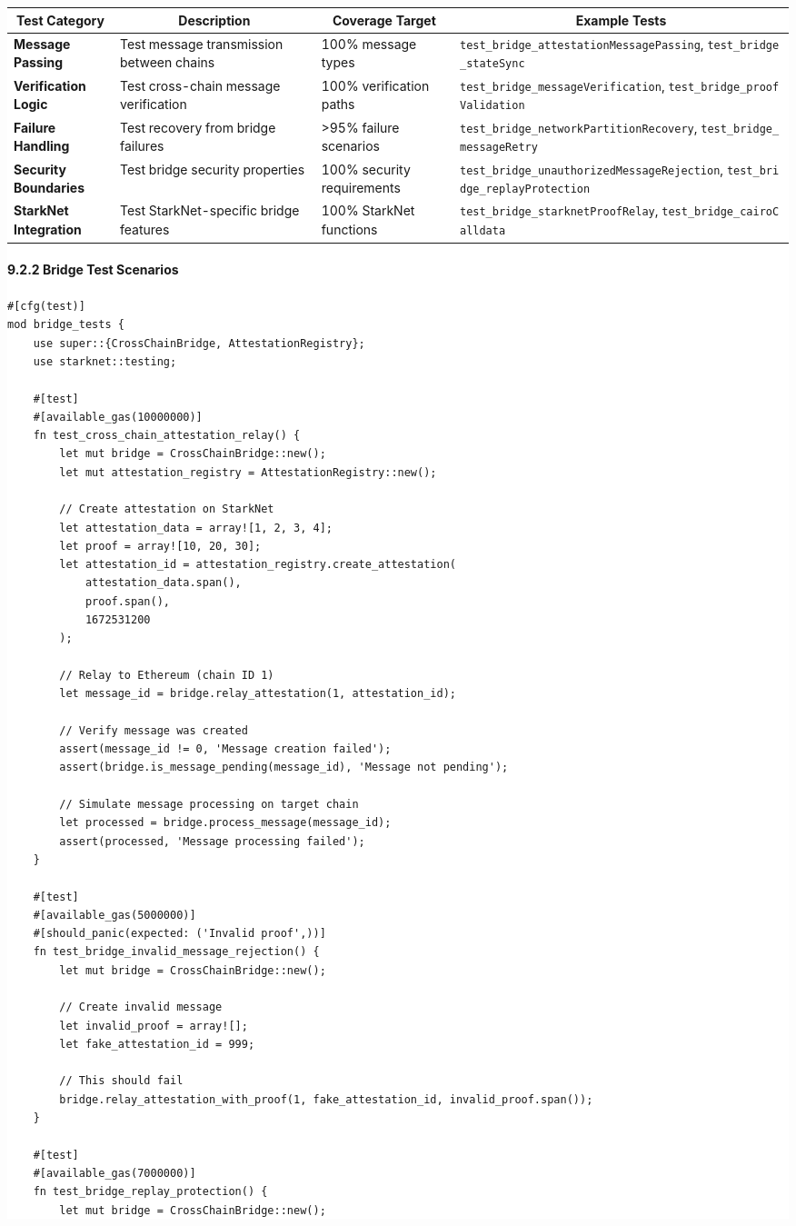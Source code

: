 | Test Category            | Description                              | Coverage Target            | Example Tests                                                              |
| ------------------------ | ---------------------------------------- | -------------------------- | -------------------------------------------------------------------------- |
| **Message Passing**      | Test message transmission between chains | 100% message types         | `test_bridge_attestationMessagePassing`, `test_bridge_stateSync`           |
| **Verification Logic**   | Test cross-chain message verification    | 100% verification paths    | `test_bridge_messageVerification`, `test_bridge_proofValidation`           |
| **Failure Handling**     | Test recovery from bridge failures       | >95% failure scenarios     | `test_bridge_networkPartitionRecovery`, `test_bridge_messageRetry`         |
| **Security Boundaries**  | Test bridge security properties          | 100% security requirements | `test_bridge_unauthorizedMessageRejection`, `test_bridge_replayProtection` |
| **StarkNet Integration** | Test StarkNet-specific bridge features   | 100% StarkNet functions    | `test_bridge_starknetProofRelay`, `test_bridge_cairoCalldata`              |

#### 9.2.2 Bridge Test Scenarios

```cairo
#[cfg(test)]
mod bridge_tests {
    use super::{CrossChainBridge, AttestationRegistry};
    use starknet::testing;

    #[test]
    #[available_gas(10000000)]
    fn test_cross_chain_attestation_relay() {
        let mut bridge = CrossChainBridge::new();
        let mut attestation_registry = AttestationRegistry::new();

        // Create attestation on StarkNet
        let attestation_data = array![1, 2, 3, 4];
        let proof = array![10, 20, 30];
        let attestation_id = attestation_registry.create_attestation(
            attestation_data.span(),
            proof.span(),
            1672531200
        );

        // Relay to Ethereum (chain ID 1)
        let message_id = bridge.relay_attestation(1, attestation_id);

        // Verify message was created
        assert(message_id != 0, 'Message creation failed');
        assert(bridge.is_message_pending(message_id), 'Message not pending');

        // Simulate message processing on target chain
        let processed = bridge.process_message(message_id);
        assert(processed, 'Message processing failed');
    }

    #[test]
    #[available_gas(5000000)]
    #[should_panic(expected: ('Invalid proof',))]
    fn test_bridge_invalid_message_rejection() {
        let mut bridge = CrossChainBridge::new();

        // Create invalid message
        let invalid_proof = array![];
        let fake_attestation_id = 999;

        // This should fail
        bridge.relay_attestation_with_proof(1, fake_attestation_id, invalid_proof.span());
    }

    #[test]
    #[available_gas(7000000)]
    fn test_bridge_replay_protection() {
        let mut bridge = CrossChainBridge::new();
```